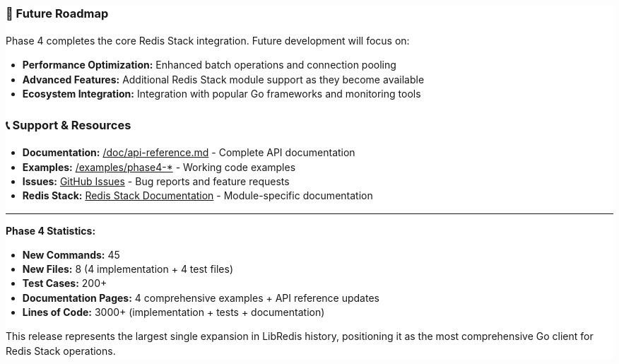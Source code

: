 ### 🚀 Future Roadmap

Phase 4 completes the core Redis Stack integration. Future development will focus on:
- **Performance Optimization:** Enhanced batch operations and connection pooling
- **Advanced Features:** Additional Redis Stack module support as they become available
- **Ecosystem Integration:** Integration with popular Go frameworks and monitoring tools

### 📞 Support & Resources

- **Documentation:** [/doc/api-reference.md](doc/api-reference.md) - Complete API documentation
- **Examples:** [/examples/phase4-*](examples/) - Working code examples
- **Issues:** [GitHub Issues](https://github.com/therealbill/libredis/issues) - Bug reports and feature requests
- **Redis Stack:** [Redis Stack Documentation](https://redis.io/docs/stack/) - Module-specific documentation

---

**Phase 4 Statistics:**
- **New Commands:** 45
- **New Files:** 8 (4 implementation + 4 test files)
- **Test Cases:** 200+
- **Documentation Pages:** 4 comprehensive examples + API reference updates
- **Lines of Code:** 3000+ (implementation + tests + documentation)

This release represents the largest single expansion in LibRedis history, positioning it as the most comprehensive Go client for Redis Stack operations.